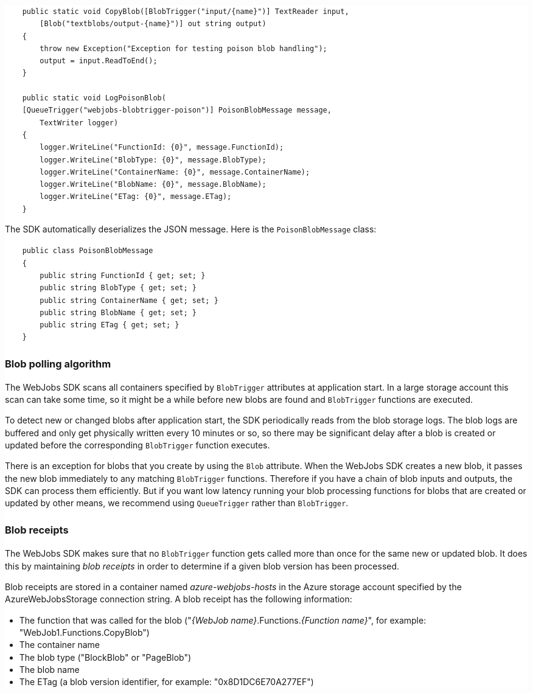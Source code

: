         public static void CopyBlob([BlobTrigger("input/{name}")] TextReader input,
            [Blob("textblobs/output-{name}")] out string output)
        {
            throw new Exception("Exception for testing poison blob handling");
            output = input.ReadToEnd();
        }

        public static void LogPoisonBlob(
        [QueueTrigger("webjobs-blobtrigger-poison")] PoisonBlobMessage message,
            TextWriter logger)
        {
            logger.WriteLine("FunctionId: {0}", message.FunctionId);
            logger.WriteLine("BlobType: {0}", message.BlobType);
            logger.WriteLine("ContainerName: {0}", message.ContainerName);
            logger.WriteLine("BlobName: {0}", message.BlobName);
            logger.WriteLine("ETag: {0}", message.ETag);
        }

The SDK automatically deserializes the JSON message. Here is the `PoisonBlobMessage` class: 

        public class PoisonBlobMessage
        {
            public string FunctionId { get; set; }
            public string BlobType { get; set; }
            public string ContainerName { get; set; }
            public string BlobName { get; set; }
            public string ETag { get; set; }
        }

### <a id="polling"></a> Blob polling algorithm
The WebJobs SDK scans all containers specified by `BlobTrigger` attributes at application start. In a large storage account this scan can take some time, so it might be a while before new blobs are found and `BlobTrigger` functions are executed.

To detect new or changed blobs after application start, the SDK periodically reads from the blob storage logs. The blob logs are buffered and only get physically written every 10 minutes or so, so there may be significant delay after a blob is created or updated before the corresponding `BlobTrigger` function executes. 

There is an exception for blobs that you create by using the `Blob` attribute. When the WebJobs SDK creates a new blob, it passes the new blob immediately to any matching `BlobTrigger` functions. Therefore if you have a chain of blob inputs and outputs, the SDK can process them efficiently. But if you want low latency running your blob processing functions for blobs that are created or updated by other means, we recommend using `QueueTrigger` rather than `BlobTrigger`.

### <a id="receipts"></a> Blob receipts
The WebJobs SDK makes sure that no `BlobTrigger` function gets called more than once for the same new or updated blob. It does this by maintaining *blob receipts* in order to determine if a given blob version has been processed.

Blob receipts are stored in a container named *azure-webjobs-hosts* in the Azure storage account specified by the AzureWebJobsStorage connection string. A blob receipt has the following  information:

* The function that was called for the blob ("*{WebJob name}*.Functions.*{Function name}*", for example: "WebJob1.Functions.CopyBlob")
* The container name
* The blob type ("BlockBlob" or "PageBlob")
* The blob name
* The ETag (a blob version identifier, for example: "0x8D1DC6E70A277EF")
